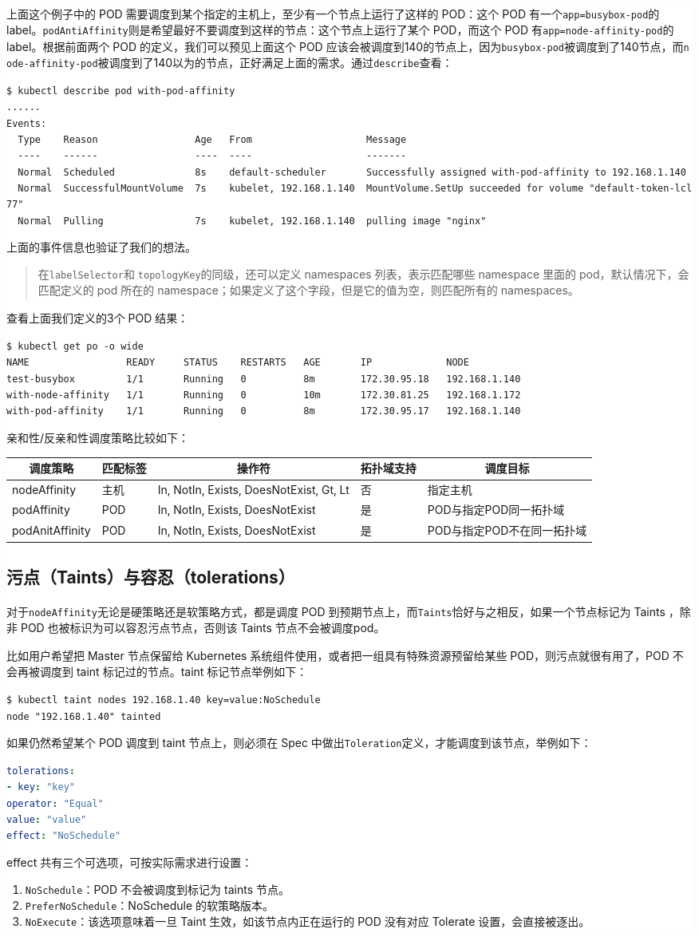 上面这个例子中的 POD 需要调度到某个指定的主机上，至少有一个节点上运行了这样的 POD：这个 POD 有一个`app=busybox-pod`的 label。`podAntiAffinity`则是希望最好不要调度到这样的节点：这个节点上运行了某个 POD，而这个 POD 有`app=node-affinity-pod`的 label。根据前面两个 POD 的定义，我们可以预见上面这个 POD 应该会被调度到140的节点上，因为`busybox-pod`被调度到了140节点，而`node-affinity-pod`被调度到了140以为的节点，正好满足上面的需求。通过`describe`查看：
```shell
$ kubectl describe pod with-pod-affinity
......
Events:
  Type    Reason                 Age   From                    Message
  ----    ------                 ----  ----                    -------
  Normal  Scheduled              8s    default-scheduler       Successfully assigned with-pod-affinity to 192.168.1.140
  Normal  SuccessfulMountVolume  7s    kubelet, 192.168.1.140  MountVolume.SetUp succeeded for volume "default-token-lcl77"
  Normal  Pulling                7s    kubelet, 192.168.1.140  pulling image "nginx"
```

上面的事件信息也验证了我们的想法。

> 在`labelSelector`和 `topologyKey`的同级，还可以定义 namespaces 列表，表示匹配哪些 namespace 里面的 pod，默认情况下，会匹配定义的 pod 所在的 namespace；如果定义了这个字段，但是它的值为空，则匹配所有的 namespaces。

查看上面我们定义的3个 POD 结果：
```shell
$ kubectl get po -o wide
NAME                 READY     STATUS    RESTARTS   AGE       IP             NODE
test-busybox         1/1       Running   0          8m        172.30.95.18   192.168.1.140
with-node-affinity   1/1       Running   0          10m       172.30.81.25   192.168.1.172
with-pod-affinity    1/1       Running   0          8m        172.30.95.17   192.168.1.140
```

亲和性/反亲和性调度策略比较如下：

| 调度策略            | 匹配标签 | 操作符                                     | 拓扑域支持 | 调度目标             |
| --------------- | ---- | --------------------------------------- | ----- | ---------------- |
| nodeAffinity    | 主机   | In, NotIn, Exists, DoesNotExist, Gt, Lt | 否     | 指定主机             |
| podAffinity     | POD  | In, NotIn, Exists, DoesNotExist         | 是     | POD与指定POD同一拓扑域   |
| podAnitAffinity | POD  | In, NotIn, Exists, DoesNotExist         | 是     | POD与指定POD不在同一拓扑域 |


## 污点（Taints）与容忍（tolerations）
对于`nodeAffinity`无论是硬策略还是软策略方式，都是调度 POD 到预期节点上，而`Taints`恰好与之相反，如果一个节点标记为 Taints ，除非 POD 也被标识为可以容忍污点节点，否则该 Taints 节点不会被调度pod。

比如用户希望把 Master 节点保留给 Kubernetes 系统组件使用，或者把一组具有特殊资源预留给某些 POD，则污点就很有用了，POD 不会再被调度到 taint 标记过的节点。taint 标记节点举例如下：
```shell
$ kubectl taint nodes 192.168.1.40 key=value:NoSchedule
node "192.168.1.40" tainted
```

如果仍然希望某个 POD 调度到 taint 节点上，则必须在 Spec 中做出`Toleration`定义，才能调度到该节点，举例如下：
```yaml
tolerations:
- key: "key"
operator: "Equal"
value: "value"
effect: "NoSchedule"
```

effect 共有三个可选项，可按实际需求进行设置：

  1. `NoSchedule`：POD 不会被调度到标记为 taints 节点。
  2. `PreferNoSchedule`：NoSchedule 的软策略版本。
  3. `NoExecute`：该选项意味着一旦 Taint 生效，如该节点内正在运行的 POD 没有对应 Tolerate 设置，会直接被逐出。
  